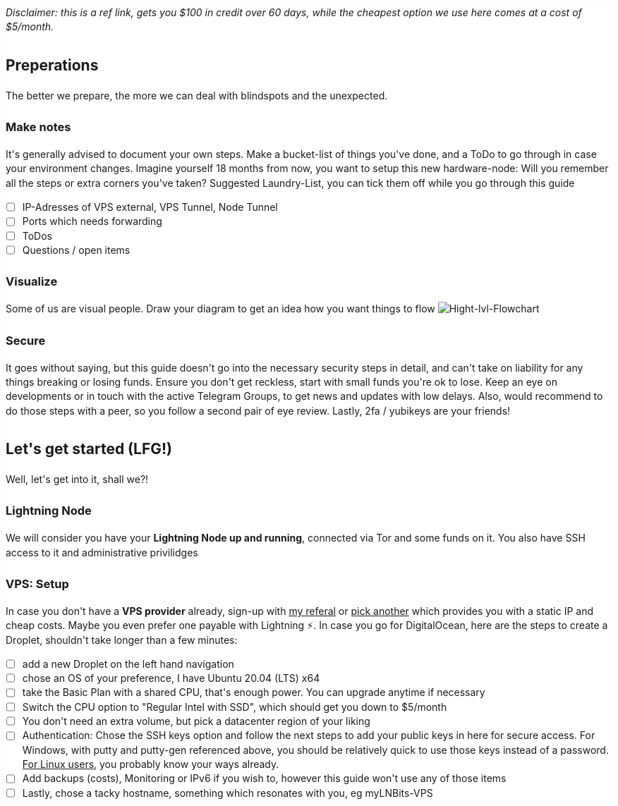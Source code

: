 _Disclaimer: this is a ref link, gets you $100 in credit over 60 days, while the cheapest option we use here comes at a cost of $5/month._


## Preperations
The better we prepare, the more we can deal with blindspots and the unexpected.

### Make notes
It's generally advised to document your own steps. Make a bucket-list of things you've done, and a ToDo to go through in case your environment changes. Imagine yourself 18 months from now, you want to setup this new hardware-node: Will you remember all the steps or extra corners you've taken?
Suggested Laundry-List, you can tick them off while you go through this guide
- [ ] IP-Adresses of VPS external, VPS Tunnel, Node Tunnel
- [ ] Ports which needs forwarding
- [ ] ToDos
- [ ] Questions / open items

### Visualize
Some of us are visual people. Draw your diagram to get an idea how you want things to flow
![Hight-lvl-Flowchart](https://github.com/TrezorHannes/vps-lnbits/blob/main/VPN_LNBits.png?raw=true)

### Secure
It goes without saying, but this guide doesn't go into the necessary security steps in detail, and can't take on liability for any things breaking or losing funds. Ensure you don't get reckless, start with small funds you're ok to lose. Keep an eye on developments or in touch with the active Telegram Groups, to get news and updates with low delays. Also, would recommend to do those steps with a peer, so you follow a second pair of eye review. Lastly, 2fa / yubikeys are your friends!


## Let's get started (LFG!)
Well, let's get into it, shall we?!

### Lightning Node
We will consider you have your **Lightning Node up and running**, connected via Tor and some funds on it. You also have SSH access to it and administrative privilidges

### VPS: Setup 
In case you don't have a **VPS provider** already, sign-up with [my referal](https://m.do.co/c/5742b053ef6d) or [pick another](https://www.vpsbenchmarks.com/best_vps/2022) which provides you with a static IP and cheap costs. Maybe you even prefer one payable with Lightning ⚡. In case you go for DigitalOcean, here are the steps to create a Droplet, shouldn't take longer than a few minutes:
   - [ ] add a new Droplet on the left hand navigation
   - [ ] chose an OS of your preference, I have Ubuntu 20.04 (LTS) x64
   - [ ] take the Basic Plan with a shared CPU, that's enough power. You can upgrade anytime if necessary
   - [ ] Switch the CPU option to "Regular Intel with SSD", which should get you down to $5/month
   - [ ] You don't need an extra volume, but pick a datacenter region of your liking
   - [ ] Authentication: Chose the SSH keys option and follow the next steps to add your public keys in here for secure access. For Windows, with putty and putty-gen referenced above, you should be relatively quick to use those keys instead of a password. [For Linux users](https://serverpilot.io/docs/how-to-use-ssh-public-key-authentication/), you probably know your ways already.
   - [ ] Add backups (costs), Monitoring or IPv6 if you wish to, however this guide won't use any of those items
   - [ ] Lastly, chose a tacky hostname, something which resonates with you, eg myLNBits-VPS
